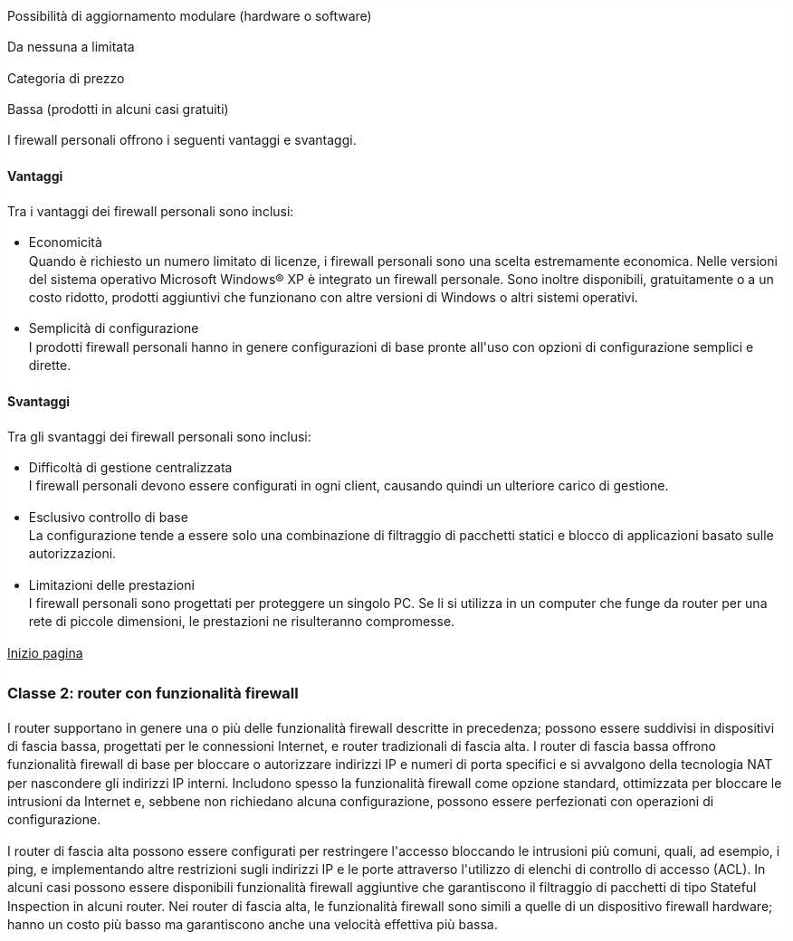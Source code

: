<td style="border:1px solid black;"><p>Possibilità di aggiornamento modulare (hardware o software)</p></td>
<td style="border:1px solid black;"><p>Da nessuna a limitata</p></td>
</tr>
<tr class="odd">
<td style="border:1px solid black;"><p>Categoria di prezzo</p></td>
<td style="border:1px solid black;"><p>Bassa (prodotti in alcuni casi gratuiti)</p></td>
</tr>
</tbody>
</table>
  
I firewall personali offrono i seguenti vantaggi e svantaggi.
  
#### Vantaggi
  
Tra i vantaggi dei firewall personali sono inclusi:
  
-   Economicità  
    Quando è richiesto un numero limitato di licenze, i firewall personali sono una scelta estremamente economica. Nelle versioni del sistema operativo Microsoft Windows® XP è integrato un firewall personale. Sono inoltre disponibili, gratuitamente o a un costo ridotto, prodotti aggiuntivi che funzionano con altre versioni di Windows o altri sistemi operativi.
  
-   Semplicità di configurazione  
    I prodotti firewall personali hanno in genere configurazioni di base pronte all'uso con opzioni di configurazione semplici e dirette.
  
#### Svantaggi
  
Tra gli svantaggi dei firewall personali sono inclusi:
  
-   Difficoltà di gestione centralizzata  
    I firewall personali devono essere configurati in ogni client, causando quindi un ulteriore carico di gestione.
  
-   Esclusivo controllo di base  
    La configurazione tende a essere solo una combinazione di filtraggio di pacchetti statici e blocco di applicazioni basato sulle autorizzazioni.
  
-   Limitazioni delle prestazioni  
    I firewall personali sono progettati per proteggere un singolo PC. Se li si utilizza in un computer che funge da router per una rete di piccole dimensioni, le prestazioni ne risulteranno compromesse.
  
[](#mainsection)[Inizio pagina](#mainsection)
  
### Classe 2: router con funzionalità firewall
  
I router supportano in genere una o più delle funzionalità firewall descritte in precedenza; possono essere suddivisi in dispositivi di fascia bassa, progettati per le connessioni Internet, e router tradizionali di fascia alta. I router di fascia bassa offrono funzionalità firewall di base per bloccare o autorizzare indirizzi IP e numeri di porta specifici e si avvalgono della tecnologia NAT per nascondere gli indirizzi IP interni. Includono spesso la funzionalità firewall come opzione standard, ottimizzata per bloccare le intrusioni da Internet e, sebbene non richiedano alcuna configurazione, possono essere perfezionati con operazioni di configurazione.
  
I router di fascia alta possono essere configurati per restringere l'accesso bloccando le intrusioni più comuni, quali, ad esempio, i ping, e implementando altre restrizioni sugli indirizzi IP e le porte attraverso l'utilizzo di elenchi di controllo di accesso (ACL). In alcuni casi possono essere disponibili funzionalità firewall aggiuntive che garantiscono il filtraggio di pacchetti di tipo Stateful Inspection in alcuni router. Nei router di fascia alta, le funzionalità firewall sono simili a quelle di un dispositivo firewall hardware; hanno un costo più basso ma garantiscono anche una velocità effettiva più bassa.
  
